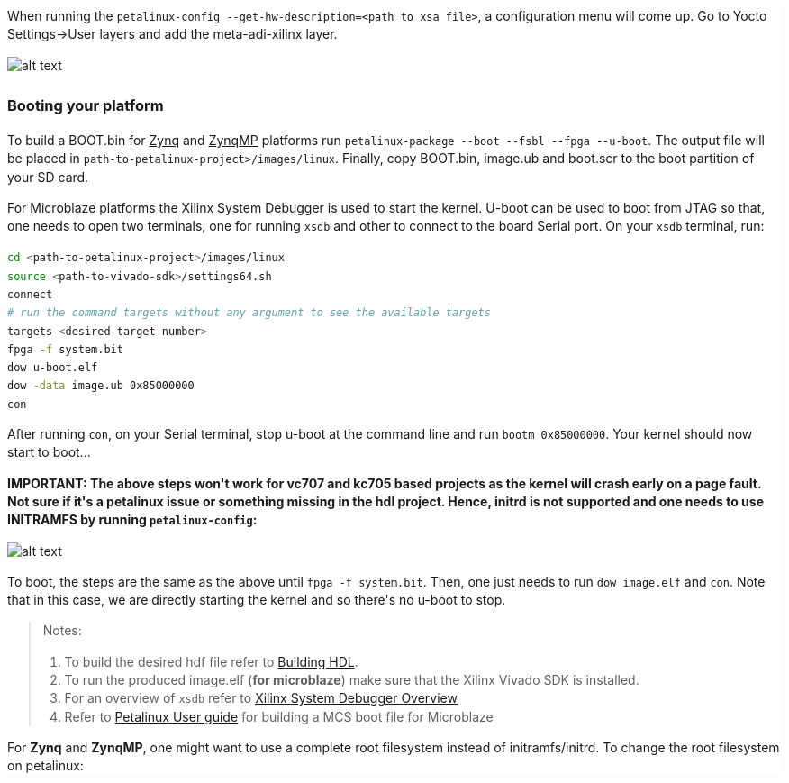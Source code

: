 When running the `petalinux-config --get-hw-description=<path to xsa file>`, a configuration menu will come up. Go to Yocto Settings->User layers and add the meta-adi-xilinx layer.

![alt text](images/petalinux_config.png "Yocto Layers")

### Booting your platform

To build a BOOT.bin for [Zynq](https://xilinx-wiki.atlassian.net/wiki/spaces/A/pages/18842549/Zynq-7000+SoC) and [ZynqMP](https://www.xilinx.com/products/silicon-devices/soc/zynq-ultrascale-mpsoc.html) platforms run `petalinux-package --boot --fsbl --fpga --u-boot`.  The output file will be placed in `path-to-petalinux-project>/images/linux`. Finally, copy  BOOT.bin, image.ub and boot.scr to the boot partition of your SD card.

For [Microblaze](https://xilinx-wiki.atlassian.net/wiki/spaces/A/pages/18842560/MicroBlaze) platforms the Xilinx System Debugger is used to start the kernel. U-boot can be used to boot from JTAG so that, one needs to open two terminals, one for running `xsdb` and other to connect to the board Serial port. On your `xsdb` terminal, run:

``` bash
cd <path-to-petalinux-project>/images/linux
source <path-to-vivado-sdk>/settings64.sh
connect
# run the command targets without any argument to see the available targets
targets <desired target number>
fpga -f system.bit
dow u-boot.elf
dow -data image.ub 0x85000000
con
```

After running `con`, on your Serial terminal, stop u-boot at the command line and run `bootm 0x85000000`. Your kernel should now start to boot...

**IMPORTANT: The above steps won't work for vc707 and kc705 based projects as the kernel will crash early on a page fault. Not sure if it's a petalinux issue or something missing in the hdl project. Hence, initrd is not supported and one needs to use INITRAMFS by running `petalinux-config`:**

![alt text](images/petalinux_initramfs.png "INITRAMFS selection")

To boot, the steps are the same as the above until `fpga -f system.bit`. Then, one just needs to run `dow image.elf` and `con`. Note that in this case, we are directly starting the kernel and so there's no u-boot to stop.

> Notes:
>
>1. To build the desired hdf file refer to [Building HDL](https://wiki.analog.com/resources/fpga/docs/build).
>2. To run the produced image.elf (**for microblaze**) make sure that the Xilinx Vivado SDK is installed.
>3. For an overview of `xsdb` refer to [Xilinx System Debugger Overview](https://www.xilinx.com/html_docs/xilinx2018_1/SDK_Doc/SDK_concepts/concept_Xilinxsystemdebugger.html)
>4. Refer to  [Petalinux User guide](https://www.xilinx.com/support/documentation/sw_manuals/xilinx2023_1/ug1144-petalinux-tools-reference-guide.pdf) for building a MCS boot file for Microblaze

For **Zynq** and **ZynqMP**, one might want to use a complete root filesystem instead of initramfs/initrd. To change the root filesystem on petalinux:
